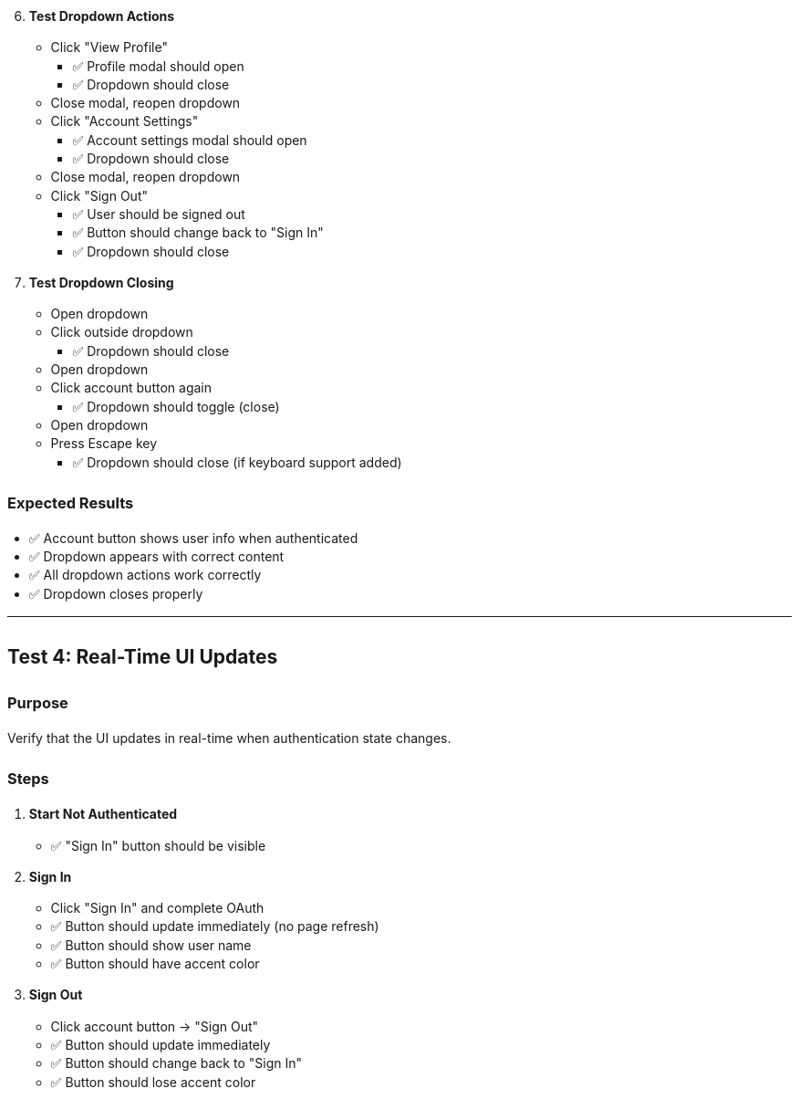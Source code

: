 6. **Test Dropdown Actions**
   - Click "View Profile"
     - ✅ Profile modal should open
     - ✅ Dropdown should close
   - Close modal, reopen dropdown
   - Click "Account Settings"
     - ✅ Account settings modal should open
     - ✅ Dropdown should close
   - Close modal, reopen dropdown
   - Click "Sign Out"
     - ✅ User should be signed out
     - ✅ Button should change back to "Sign In"
     - ✅ Dropdown should close

7. **Test Dropdown Closing**
   - Open dropdown
   - Click outside dropdown
     - ✅ Dropdown should close
   - Open dropdown
   - Click account button again
     - ✅ Dropdown should toggle (close)
   - Open dropdown
   - Press Escape key
     - ✅ Dropdown should close (if keyboard support added)

### Expected Results
- ✅ Account button shows user info when authenticated
- ✅ Dropdown appears with correct content
- ✅ All dropdown actions work correctly
- ✅ Dropdown closes properly

---

## Test 4: Real-Time UI Updates

### Purpose
Verify that the UI updates in real-time when authentication state changes.

### Steps

1. **Start Not Authenticated**
   - ✅ "Sign In" button should be visible

2. **Sign In**
   - Click "Sign In" and complete OAuth
   - ✅ Button should update immediately (no page refresh)
   - ✅ Button should show user name
   - ✅ Button should have accent color

3. **Sign Out**
   - Click account button → "Sign Out"
   - ✅ Button should update immediately
   - ✅ Button should change back to "Sign In"
   - ✅ Button should lose accent color
